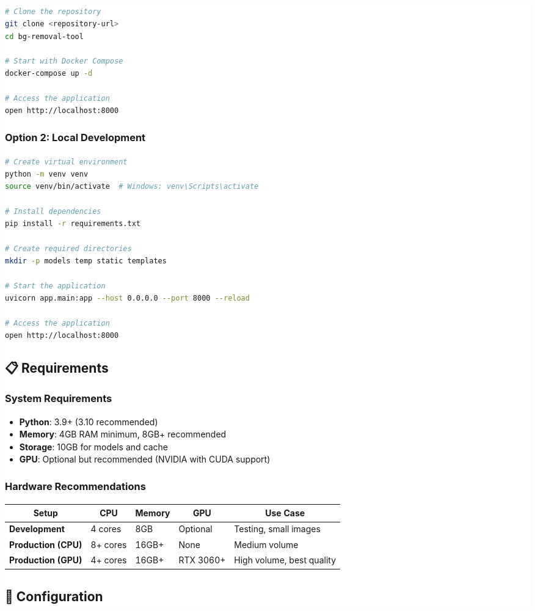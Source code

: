 ```bash
# Clone the repository
git clone <repository-url>
cd bg-removal-tool

# Start with Docker Compose
docker-compose up -d

# Access the application
open http://localhost:8000
```

### Option 2: Local Development

```bash
# Create virtual environment
python -m venv venv
source venv/bin/activate  # Windows: venv\Scripts\activate

# Install dependencies
pip install -r requirements.txt

# Create required directories
mkdir -p models temp static templates

# Start the application
uvicorn app.main:app --host 0.0.0.0 --port 8000 --reload

# Access the application
open http://localhost:8000
```

## 📋 Requirements

### System Requirements
- **Python**: 3.9+ (3.10 recommended)
- **Memory**: 4GB RAM minimum, 8GB+ recommended
- **Storage**: 10GB for models and cache
- **GPU**: Optional but recommended (NVIDIA with CUDA support)

### Hardware Recommendations

| Setup | CPU | Memory | GPU | Use Case |
|-------|-----|--------|-----|----------|
| **Development** | 4 cores | 8GB | Optional | Testing, small images |
| **Production (CPU)** | 8+ cores | 16GB+ | None | Medium volume |
| **Production (GPU)** | 4+ cores | 16GB+ | RTX 3060+ | High volume, best quality |

## 🔧 Configuration
